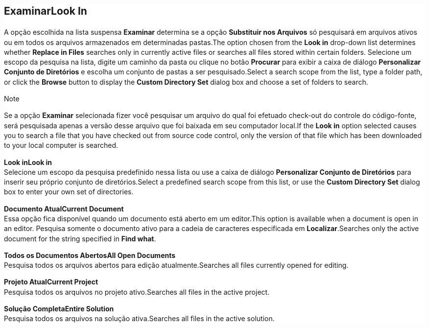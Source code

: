 ## <a name="look-in"></a><span data-ttu-id="6ecdb-143">Examinar</span><span class="sxs-lookup"><span data-stu-id="6ecdb-143">Look In</span></span>  
 <span data-ttu-id="6ecdb-144">A opção escolhida na lista suspensa **Examinar** determina se a opção **Substituir nos Arquivos** só pesquisará em arquivos ativos ou em todos os arquivos armazenados em determinadas pastas.</span><span class="sxs-lookup"><span data-stu-id="6ecdb-144">The option chosen from the **Look in** drop-down list determines whether **Replace in Files** searches only in currently active files or searches all files stored within certain folders.</span></span> <span data-ttu-id="6ecdb-145">Selecione um escopo da pesquisa na lista, digite um caminho da pasta ou clique no botão **Procurar** para exibir a caixa de diálogo **Personalizar Conjunto de Diretórios** e escolha um conjunto de pastas a ser pesquisado.</span><span class="sxs-lookup"><span data-stu-id="6ecdb-145">Select a search scope from the list, type a folder path, or click the **Browse** button to display the **Custom Directory Set** dialog box and choose a set of folders to search.</span></span>  
  
> [!NOTE]  
>  <span data-ttu-id="6ecdb-146">Se a opção **Examinar** selecionada fizer você pesquisar um arquivo do qual foi efetuado check-out do controle do código-fonte, será pesquisada apenas a versão desse arquivo que foi baixada em seu computador local.</span><span class="sxs-lookup"><span data-stu-id="6ecdb-146">If the **Look in** option selected causes you to search a file that you have checked out from source code control, only the version of that file which has been downloaded to your local computer is searched.</span></span>  
  
 <span data-ttu-id="6ecdb-147">**Look in**</span><span class="sxs-lookup"><span data-stu-id="6ecdb-147">**Look in**</span></span>  
 <span data-ttu-id="6ecdb-148">Selecione um escopo da pesquisa predefinido nessa lista ou use a caixa de diálogo **Personalizar Conjunto de Diretórios** para inserir seu próprio conjunto de diretórios.</span><span class="sxs-lookup"><span data-stu-id="6ecdb-148">Select a predefined search scope from this list, or use the **Custom Directory Set** dialog box to enter your own set of directories.</span></span>  
  
 <span data-ttu-id="6ecdb-149">**Documento Atual**</span><span class="sxs-lookup"><span data-stu-id="6ecdb-149">**Current Document**</span></span>  
 <span data-ttu-id="6ecdb-150">Essa opção fica disponível quando um documento está aberto em um editor.</span><span class="sxs-lookup"><span data-stu-id="6ecdb-150">This option is available when a document is open in an editor.</span></span> <span data-ttu-id="6ecdb-151">Pesquisa somente o documento ativo para a cadeia de caracteres especificada em **Localizar**.</span><span class="sxs-lookup"><span data-stu-id="6ecdb-151">Searches only the active document for the string specified in **Find what**.</span></span>  
  
 <span data-ttu-id="6ecdb-152">**Todos os Documentos Abertos**</span><span class="sxs-lookup"><span data-stu-id="6ecdb-152">**All Open Documents**</span></span>  
 <span data-ttu-id="6ecdb-153">Pesquisa todos os arquivos abertos para edição atualmente.</span><span class="sxs-lookup"><span data-stu-id="6ecdb-153">Searches all files currently opened for editing.</span></span>  
  
 <span data-ttu-id="6ecdb-154">**Projeto Atual**</span><span class="sxs-lookup"><span data-stu-id="6ecdb-154">**Current Project**</span></span>  
 <span data-ttu-id="6ecdb-155">Pesquisa todos os arquivos no projeto ativo.</span><span class="sxs-lookup"><span data-stu-id="6ecdb-155">Searches all files in the active project.</span></span>  
  
 <span data-ttu-id="6ecdb-156">**Solução Completa**</span><span class="sxs-lookup"><span data-stu-id="6ecdb-156">**Entire Solution**</span></span>  
 <span data-ttu-id="6ecdb-157">Pesquisa todos os arquivos na solução ativa.</span><span class="sxs-lookup"><span data-stu-id="6ecdb-157">Searches all files in the active solution.</span></span>  
  